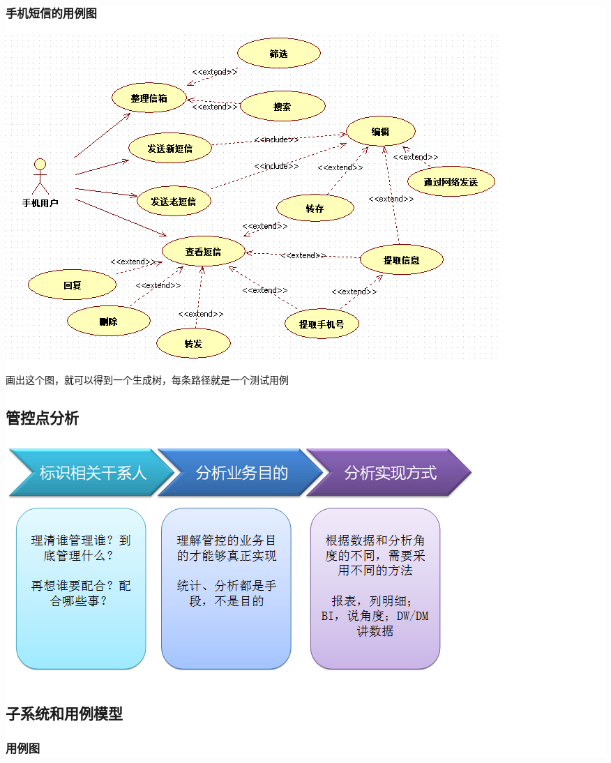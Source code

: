 ### 手机短信的用例图
![手机短信](../../imgs/requirement81.png)

画出这个图，就可以得到一个生成树，每条路径就是一个测试用例

## 管控点分析
![管控点](../../imgs/requirement53.png)

## 子系统和用例模型
### 用例图